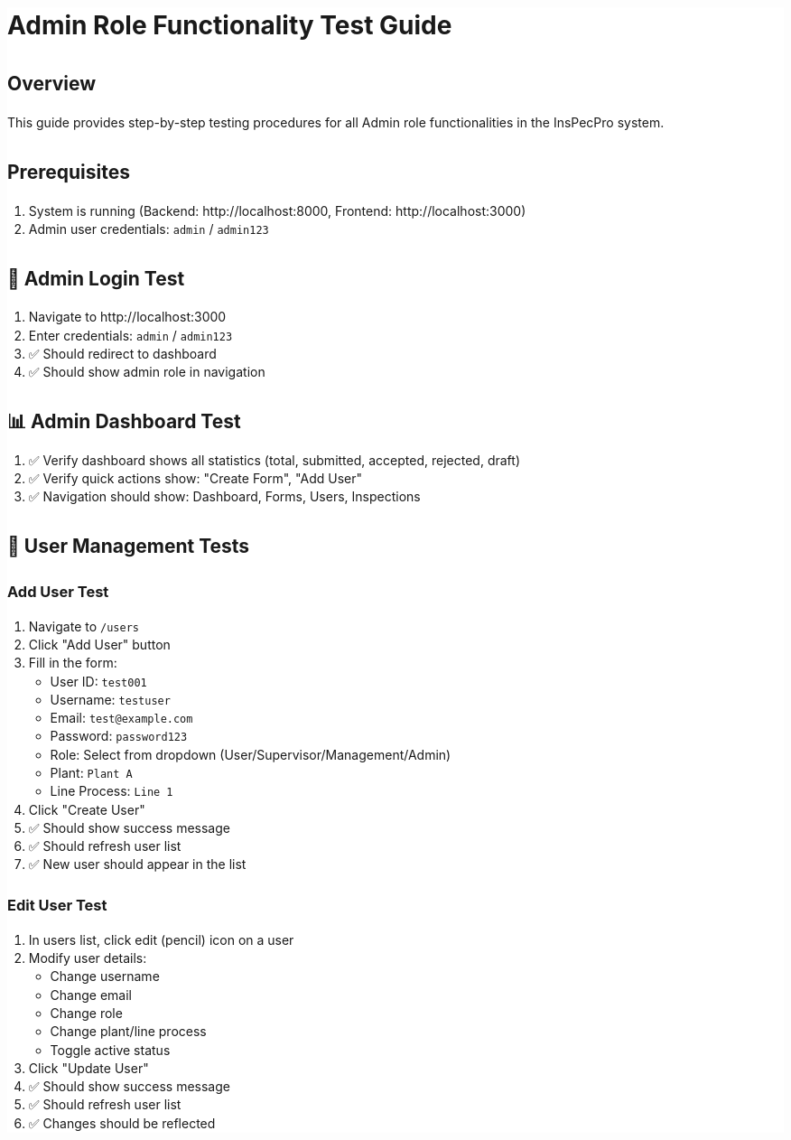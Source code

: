 # Admin Role Functionality Test Guide

## Overview
This guide provides step-by-step testing procedures for all Admin role functionalities in the InsPecPro system.

## Prerequisites
1. System is running (Backend: http://localhost:8000, Frontend: http://localhost:3000)
2. Admin user credentials: `admin` / `admin123`

## 🔐 Admin Login Test
1. Navigate to http://localhost:3000
2. Enter credentials: `admin` / `admin123`
3. ✅ Should redirect to dashboard
4. ✅ Should show admin role in navigation

## 📊 Admin Dashboard Test
1. ✅ Verify dashboard shows all statistics (total, submitted, accepted, rejected, draft)
2. ✅ Verify quick actions show: "Create Form", "Add User"
3. ✅ Navigation should show: Dashboard, Forms, Users, Inspections

## 👥 User Management Tests

### Add User Test
1. Navigate to `/users`
2. Click "Add User" button
3. Fill in the form:
   - User ID: `test001`
   - Username: `testuser`
   - Email: `test@example.com`
   - Password: `password123`
   - Role: Select from dropdown (User/Supervisor/Management/Admin)
   - Plant: `Plant A`
   - Line Process: `Line 1`
4. Click "Create User"
5. ✅ Should show success message
6. ✅ Should refresh user list
7. ✅ New user should appear in the list

### Edit User Test
1. In users list, click edit (pencil) icon on a user
2. Modify user details:
   - Change username
   - Change email
   - Change role
   - Change plant/line process
   - Toggle active status
3. Click "Update User"
4. ✅ Should show success message
5. ✅ Should refresh user list
6. ✅ Changes should be reflected
